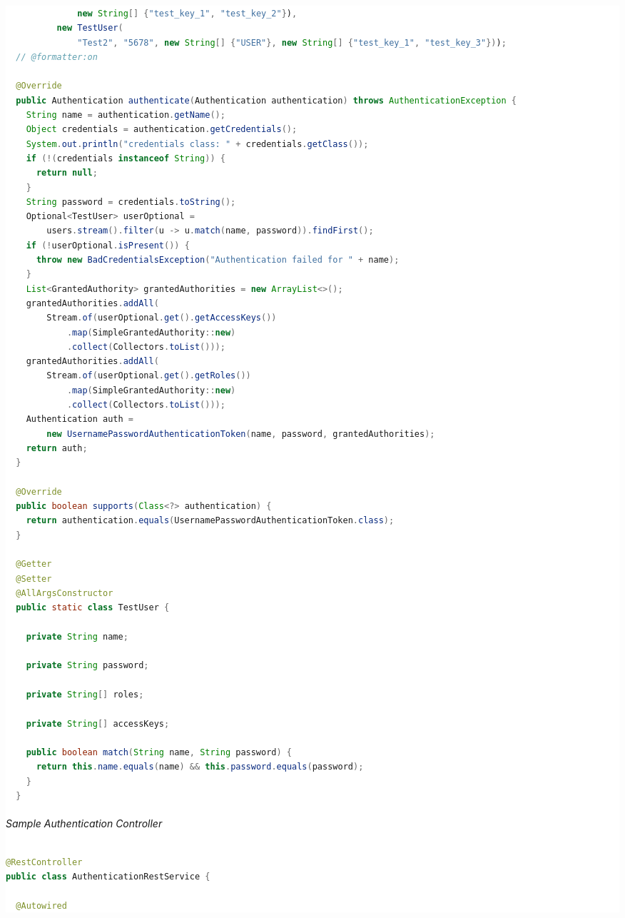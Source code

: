 ```java
              new String[] {"test_key_1", "test_key_2"}),
          new TestUser(
              "Test2", "5678", new String[] {"USER"}, new String[] {"test_key_1", "test_key_3"}));
  // @formatter:on

  @Override
  public Authentication authenticate(Authentication authentication) throws AuthenticationException {
    String name = authentication.getName();
    Object credentials = authentication.getCredentials();
    System.out.println("credentials class: " + credentials.getClass());
    if (!(credentials instanceof String)) {
      return null;
    }
    String password = credentials.toString();
    Optional<TestUser> userOptional =
        users.stream().filter(u -> u.match(name, password)).findFirst();
    if (!userOptional.isPresent()) {
      throw new BadCredentialsException("Authentication failed for " + name);
    }
    List<GrantedAuthority> grantedAuthorities = new ArrayList<>();
    grantedAuthorities.addAll(
        Stream.of(userOptional.get().getAccessKeys())
            .map(SimpleGrantedAuthority::new)
            .collect(Collectors.toList()));
    grantedAuthorities.addAll(
        Stream.of(userOptional.get().getRoles())
            .map(SimpleGrantedAuthority::new)
            .collect(Collectors.toList()));
    Authentication auth =
        new UsernamePasswordAuthenticationToken(name, password, grantedAuthorities);
    return auth;
  }

  @Override
  public boolean supports(Class<?> authentication) {
    return authentication.equals(UsernamePasswordAuthenticationToken.class);
  }

  @Getter
  @Setter
  @AllArgsConstructor
  public static class TestUser {

    private String name;

    private String password;

    private String[] roles;

    private String[] accessKeys;

    public boolean match(String name, String password) {
      return this.name.equals(name) && this.password.equals(password);
    }
  }
```
###### Sample Authentication Controller ######
```java
@RestController
public class AuthenticationRestService {

  @Autowired
```
